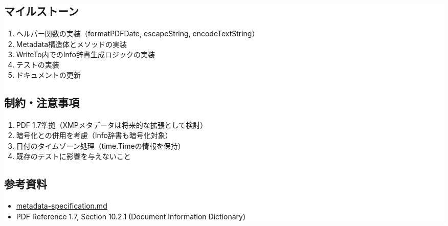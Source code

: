 ## マイルストーン

1. ヘルパー関数の実装（formatPDFDate, escapeString, encodeTextString）
2. Metadata構造体とメソッドの実装
3. WriteTo内でのInfo辞書生成ロジックの実装
4. テストの実装
5. ドキュメントの更新

## 制約・注意事項

1. PDF 1.7準拠（XMPメタデータは将来的な拡張として検討）
2. 暗号化との併用を考慮（Info辞書も暗号化対象）
3. 日付のタイムゾーン処理（time.Timeの情報を保持）
4. 既存のテストに影響を与えないこと

## 参考資料

- [metadata-specification.md](./metadata-specification.md)
- PDF Reference 1.7, Section 10.2.1 (Document Information Dictionary)
